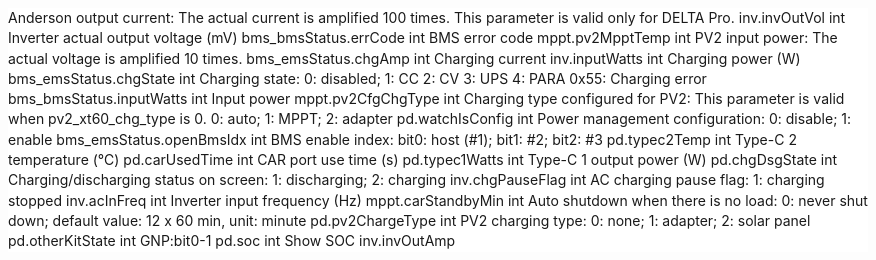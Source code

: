 Anderson output current: The actual current is amplified 100 times. This parameter is valid only for DELTA Pro.
inv.invOutVol
int
Inverter actual output voltage (mV)
bms_bmsStatus.errCode
int
BMS error code
mppt.pv2MpptTemp
int
PV2 input power: The actual voltage is amplified 10 times.
bms_emsStatus.chgAmp
int
Charging current
inv.inputWatts
int
Charging power (W)
bms_emsStatus.chgState
int
Charging state: 0: disabled; 1: CC 2: CV 3: UPS 4: PARA 0x55: Charging error
bms_bmsStatus.inputWatts
int
Input power
mppt.pv2CfgChgType
int
Charging type configured for PV2: This parameter is valid when pv2_xt60_chg_type is 0. 0: auto; 1: MPPT; 2: adapter
pd.watchIsConfig
int
Power management configuration: 0: disable; 1: enable
bms_emsStatus.openBmsIdx
int
BMS enable index: bit0: host (#1); bit1: #2; bit2: #3
pd.typec2Temp
int
Type-C 2 temperature (℃)
pd.carUsedTime
int
CAR port use time (s)
pd.typec1Watts
int
Type-C 1 output power (W)
pd.chgDsgState
int
Charging/discharging status on screen: 1: discharging; 2: charging
inv.chgPauseFlag
int
AC charging pause flag: 1: charging stopped
inv.acInFreq
int
Inverter input frequency (Hz)
mppt.carStandbyMin
int
Auto shutdown when there is no load: 0: never shut down; default value: 12 x 60 min, unit: minute
pd.pv2ChargeType
int
PV2 charging type: 0: none; 1: adapter; 2: solar panel
pd.otherKitState
int
GNP:bit0-1
pd.soc
int
Show SOC
inv.invOutAmp